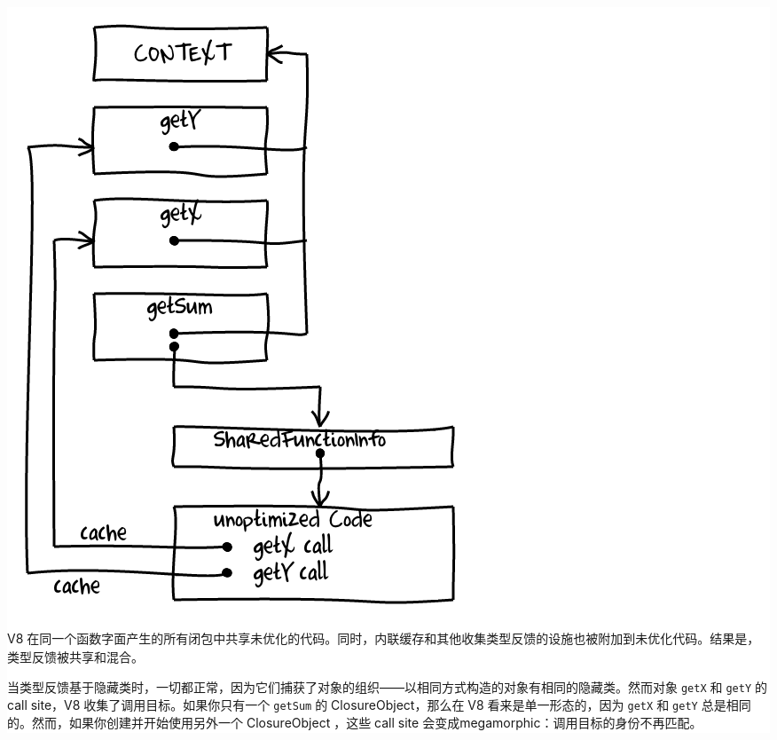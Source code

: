![png 04](./illustrations/DeepUnderstand/png04.png)

V8 在同一个函数字面产生的所有闭包中共享未优化的代码。同时，内联缓存和其他收集类型反馈的设施也被附加到未优化代码。结果是，类型反馈被共享和混合。 

当类型反馈基于隐藏类时，一切都正常，因为它们捕获了对象的组织——以相同方式构造的对象有相同的隐藏类。然而对象 `getX` 和 `getY` 的 call site，V8 收集了调用目标。如果你只有一个 `getSum` 的 ClosureObject，那么在 V8 看来是单一形态的，因为 `getX` 和 `getY` 总是相同的。然而，如果你创建并开始使用另外一个 ClosureObject ，这些 call site 会变成megamorphic：调用目标的身份不再匹配。
